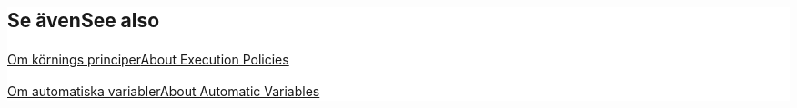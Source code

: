 ## <a name="see-also"></a><span data-ttu-id="48c5b-242">Se även</span><span class="sxs-lookup"><span data-stu-id="48c5b-242">See also</span></span>

[<span data-ttu-id="48c5b-243">Om körnings principer</span><span class="sxs-lookup"><span data-stu-id="48c5b-243">About Execution Policies</span></span>](./about_Execution_Policies.md)

[<span data-ttu-id="48c5b-244">Om automatiska variabler</span><span class="sxs-lookup"><span data-stu-id="48c5b-244">About Automatic Variables</span></span>](./about_Automatic_Variables.md)

[RFC0029]: https://github.com/PowerShell/PowerShell-RFC/blob/master/5-Final/RFC0029-Support-Experimental-Features.md
